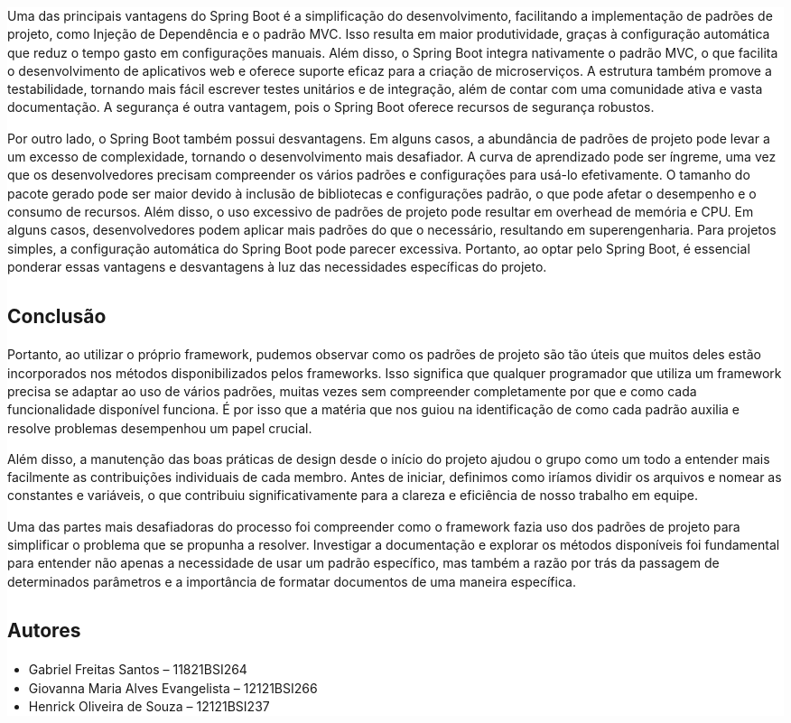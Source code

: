 Uma das principais vantagens do Spring Boot é a simplificação do desenvolvimento, facilitando a implementação de padrões de projeto, como Injeção de Dependência e o padrão MVC. Isso resulta em maior produtividade, graças à configuração automática que reduz o tempo gasto em configurações manuais. Além disso, o Spring Boot integra nativamente o padrão MVC, o que facilita o desenvolvimento de aplicativos web e oferece suporte eficaz para a criação de microserviços. A estrutura também promove a testabilidade, tornando mais fácil escrever testes unitários e de integração, além de contar com uma comunidade ativa e vasta documentação. A segurança é outra vantagem, pois o Spring Boot oferece recursos de segurança robustos.

Por outro lado, o Spring Boot também possui desvantagens. Em alguns casos, a abundância de padrões de projeto pode levar a um excesso de complexidade, tornando o desenvolvimento mais desafiador. A curva de aprendizado pode ser íngreme, uma vez que os desenvolvedores precisam compreender os vários padrões e configurações para usá-lo efetivamente. O tamanho do pacote gerado pode ser maior devido à inclusão de bibliotecas e configurações padrão, o que pode afetar o desempenho e o consumo de recursos. Além disso, o uso excessivo de padrões de projeto pode resultar em overhead de memória e CPU. Em alguns casos, desenvolvedores podem aplicar mais padrões do que o necessário, resultando em superengenharia. Para projetos simples, a configuração automática do Spring Boot pode parecer excessiva. Portanto, ao optar pelo Spring Boot, é essencial ponderar essas vantagens e desvantagens à luz das necessidades específicas do projeto.
## Conclusão
Portanto, ao utilizar o próprio framework, pudemos observar como os padrões de projeto são tão úteis que muitos deles estão incorporados nos métodos disponibilizados pelos frameworks. Isso significa que qualquer programador que utiliza um framework precisa se adaptar ao uso de vários padrões, muitas vezes sem compreender completamente por que e como cada funcionalidade disponível funciona. É por isso que a matéria que nos guiou na identificação de como cada padrão auxilia e resolve problemas desempenhou um papel crucial.

Além disso, a manutenção das boas práticas de design desde o início do projeto ajudou o grupo como um todo a entender mais facilmente as contribuições individuais de cada membro. Antes de iniciar, definimos como iríamos dividir os arquivos e nomear as constantes e variáveis, o que contribuiu significativamente para a clareza e eficiência de nosso trabalho em equipe.

Uma das partes mais desafiadoras do processo foi compreender como o framework fazia uso dos padrões de projeto para simplificar o problema que se propunha a resolver. Investigar a documentação e explorar os métodos disponíveis foi fundamental para entender não apenas a necessidade de usar um padrão específico, mas também a razão por trás da passagem de determinados parâmetros e a importância de formatar documentos de uma maneira específica.

## Autores

- Gabriel Freitas Santos – 11821BSI264
- Giovanna Maria Alves Evangelista – 12121BSI266
- Henrick Oliveira de Souza – 12121BSI237
